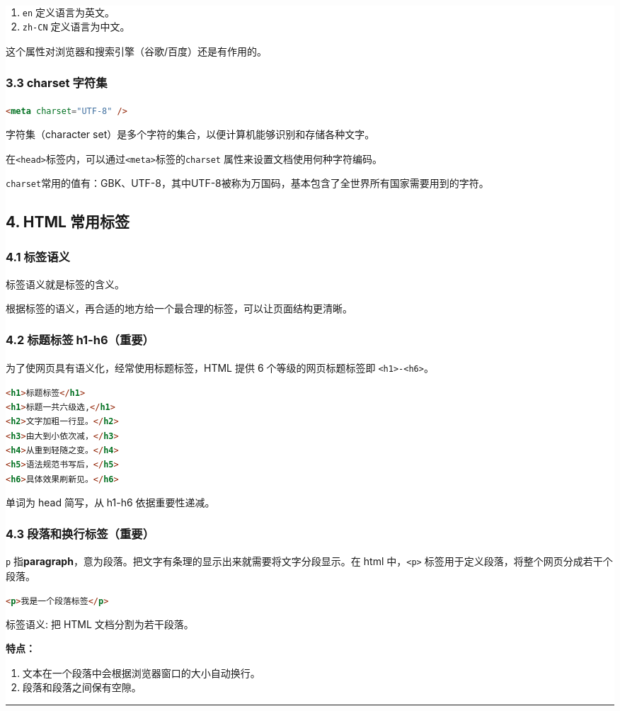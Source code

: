 1. `en` 定义语言为英文。
2. `zh-CN` 定义语言为中文。

这个属性对浏览器和搜索引擎（谷歌/百度）还是有作用的。

### 3.3 charset 字符集

```html
<meta charset="UTF-8" />
```

字符集（character set）是多个字符的集合，以便计算机能够识别和存储各种文字。

在`<head>`标签内，可以通过`<meta>`标签的`charset` 属性来设置文档使用何种字符编码。

`charset`常用的值有：GBK、UTF-8，其中UTF-8被称为万国码，基本包含了全世界所有国家需要用到的字符。

## 4. HTML 常用标签

### 4.1 标签语义

标签语义就是标签的含义。

根据标签的语义，再合适的地方给一个最合理的标签，可以让页面结构更清晰。

### 4.2 标题标签 h1-h6（重要）

为了使网页具有语义化，经常使用标题标签，HTML 提供 6 个等级的网页标题标签即 `<h1>-<h6>`。

```html
<h1>标题标签</h1>
<h1>标题一共六级选,</h1>
<h2>文字加粗一行显。</h2>
<h3>由大到小依次减，</h3>
<h4>从重到轻随之变。</h4>
<h5>语法规范书写后，</h5>
<h6>具体效果刷新见。</h6>
```

单词为 head 简写，从 h1-h6 依据重要性递减。

### 4.3 段落和换行标签（重要）

`p` 指**paragraph**，意为段落。把文字有条理的显示出来就需要将文字分段显示。在 html 中，`<p>` 标签用于定义段落，将整个网页分成若干个段落。

```html
<p>我是一个段落标签</p>
```

标签语义: 把 HTML 文档分割为若干段落。

**特点：**

1. 文本在一个段落中会根据浏览器窗口的大小自动换行。
2. 段落和段落之间保有空隙。

------
